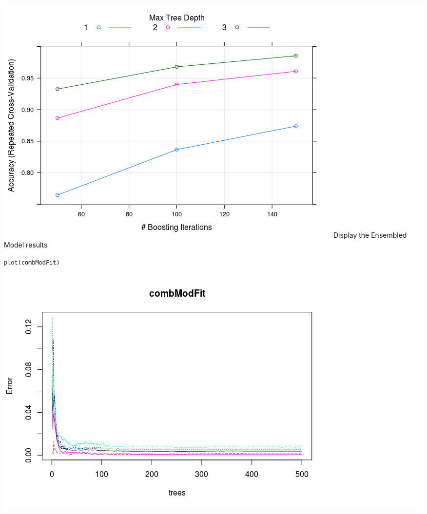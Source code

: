 ![](r_notebook_files/figure-html/unnamed-chunk-11-1.png)
Display the Ensembled Model results

```r
plot(combModFit)
```

![](r_notebook_files/figure-html/unnamed-chunk-12-1.png)
